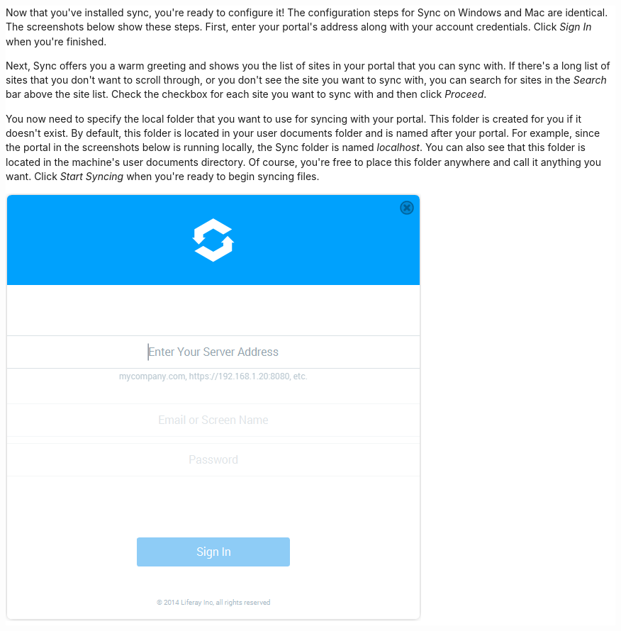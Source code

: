 Now that you've installed sync, you're ready to configure it! The configuration 
steps for Sync on Windows and Mac are identical. The screenshots below show 
these steps. First, enter your portal's address along with your account 
credentials. Click *Sign In* when you're finished. 

Next, Sync offers you a warm greeting and shows you the list of sites in your 
portal that you can sync with. If there's a long list of sites that you don't 
want to scroll through, or you don't see the site you want to sync with, you can 
search for sites in the *Search* bar above the site list. Check the checkbox for 
each site you want to sync with and then click *Proceed*. 

You now need to specify the local folder that you want to use for syncing with 
your portal. This folder is created for you if it doesn't exist. By default, 
this folder is located in your user documents folder and is named after your 
portal. For example, since the portal in the screenshots below is running 
locally, the Sync folder is named *localhost*. You can also see that this folder 
is located in the machine's user documents directory. Of course, you're free to 
place this folder anywhere and call it anything you want. Click *Start Syncing* 
when you're ready to begin syncing files. 

![Figure 5.25: The first time you run Liferay Sync, you need to tell it how to communicate with your Liferay server.](../../images/sync-setup-01.png)
